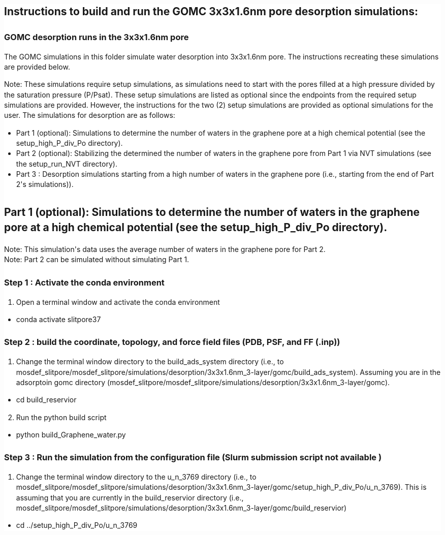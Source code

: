 ## Instructions to build and run the GOMC 3x3x1.6nm pore desorption simulations: 

### GOMC desorption runs in the 3x3x1.6nm pore
The GOMC simulations in this folder simulate water desorption into 3x3x1.6nm pore. The instructions recreating these simulations are provided below. 

Note: These simulations require setup simulations, as simulations need to start with the pores filled at a high pressure divided by the saturation pressure (P/Psat).  These setup simulations are listed as optional since the endpoints from the required setup simulations are provided.  However, the instructions for the two (2) setup simulations are provided as optional simulations for the user. The simulations for desorption are as follows:
* Part 1 (optional): Simulations to determine the number of waters in the graphene pore at a high chemical potential (see the setup_high_P_div_Po directory).
* Part 2 (optional): Stabilizing the determined the number of waters in the graphene pore from Part 1 via NVT simulations (see the setup_run_NVT directory).
* Part 3 : Desorption simulations starting from a high number of waters in the graphene pore (i.e.,  starting from the end of Part 2's simulations)).  



## Part 1 (optional): Simulations to determine the number of waters in the graphene pore at a high chemical potential (see the setup_high_P_div_Po directory).
Note: This simulation's data uses the average number of waters in the graphene pore for Part 2.  
Note: Part 2 can be simulated without simulating Part 1.

### Step 1 : Activate the conda environment
1) Open a terminal window and activate the conda environment
* conda activate slitpore37


### Step 2 : build the coordinate, topology, and force field files (PDB, PSF, and FF (.inp))
1) Change the terminal window directory to the build_ads_system directory (i.e., to mosdef_slitpore/mosdef_slitpore/simulations/desorption/3x3x1.6nm_3-layer/gomc/build_ads_system).  Assuming you are in the adsorptoin gomc directory (mosdef_slitpore/mosdef_slitpore/simulations/desorption/3x3x1.6nm_3-layer/gomc).
* cd build_reservior

2) Run the python build script
* python build_Graphene_water.py


### Step 3 : Run the simulation from the configuration file (Slurm submission script not available )
1) Change the terminal window directory to the u_n_3769 directory (i.e., to mosdef_slitpore/mosdef_slitpore/simulations/desorption/3x3x1.6nm_3-layer/gomc/setup_high_P_div_Po/u_n_3769).  This is assuming that you are currently in the build_reservior directory (i.e., mosdef_slitpore/mosdef_slitpore/simulations/desorption/3x3x1.6nm_3-layer/gomc/build_reservior)
* cd ../setup_high_P_div_Po/u_n_3769
